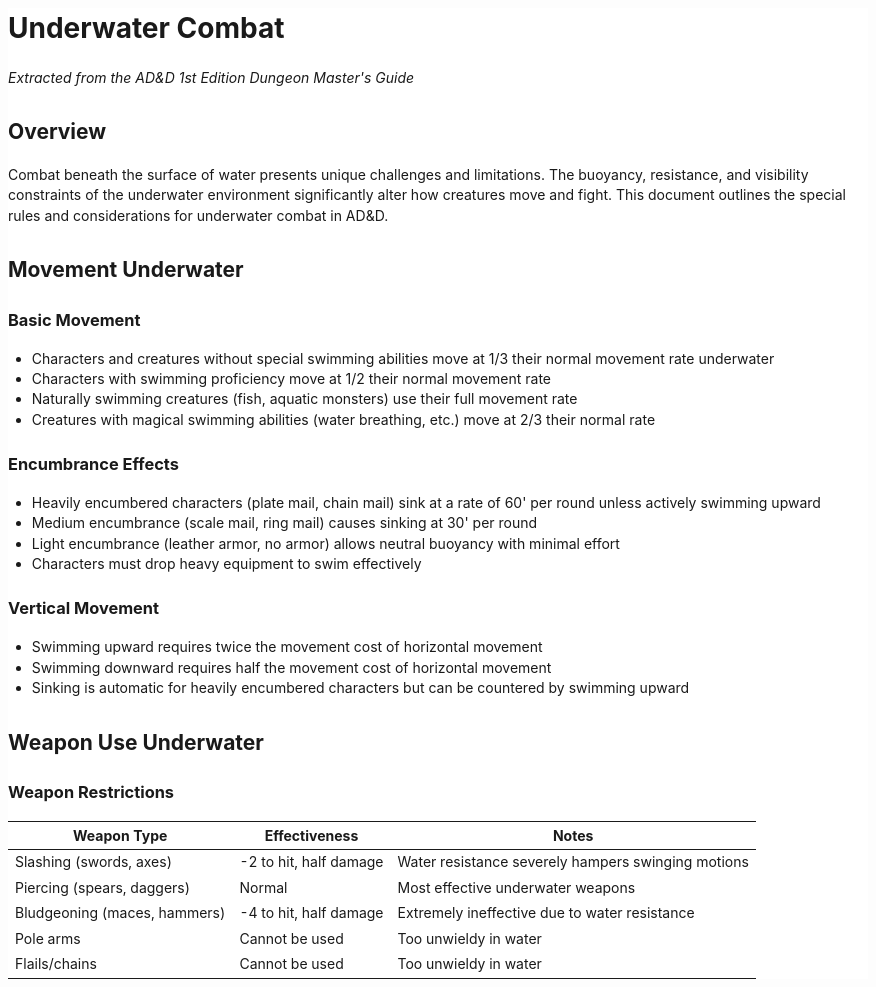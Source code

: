 # Underwater Combat

*Extracted from the AD&D 1st Edition Dungeon Master's Guide*

## Overview

Combat beneath the surface of water presents unique challenges and limitations. The buoyancy, resistance, and visibility constraints of the underwater environment significantly alter how creatures move and fight. This document outlines the special rules and considerations for underwater combat in AD&D.

## Movement Underwater

### Basic Movement

- Characters and creatures without special swimming abilities move at 1/3 their normal movement rate underwater
- Characters with swimming proficiency move at 1/2 their normal movement rate
- Naturally swimming creatures (fish, aquatic monsters) use their full movement rate
- Creatures with magical swimming abilities (water breathing, etc.) move at 2/3 their normal rate

### Encumbrance Effects

- Heavily encumbered characters (plate mail, chain mail) sink at a rate of 60' per round unless actively swimming upward
- Medium encumbrance (scale mail, ring mail) causes sinking at 30' per round
- Light encumbrance (leather armor, no armor) allows neutral buoyancy with minimal effort
- Characters must drop heavy equipment to swim effectively

### Vertical Movement

- Swimming upward requires twice the movement cost of horizontal movement
- Swimming downward requires half the movement cost of horizontal movement
- Sinking is automatic for heavily encumbered characters but can be countered by swimming upward

## Weapon Use Underwater

### Weapon Restrictions

| Weapon Type | Effectiveness | Notes |
|-------------|---------------|-------|
| Slashing (swords, axes) | -2 to hit, half damage | Water resistance severely hampers swinging motions |
| Piercing (spears, daggers) | Normal | Most effective underwater weapons |
| Bludgeoning (maces, hammers) | -4 to hit, half damage | Extremely ineffective due to water resistance |
| Pole arms | Cannot be used | Too unwieldy in water |
| Flails/chains | Cannot be used | Too unwieldy in water |
